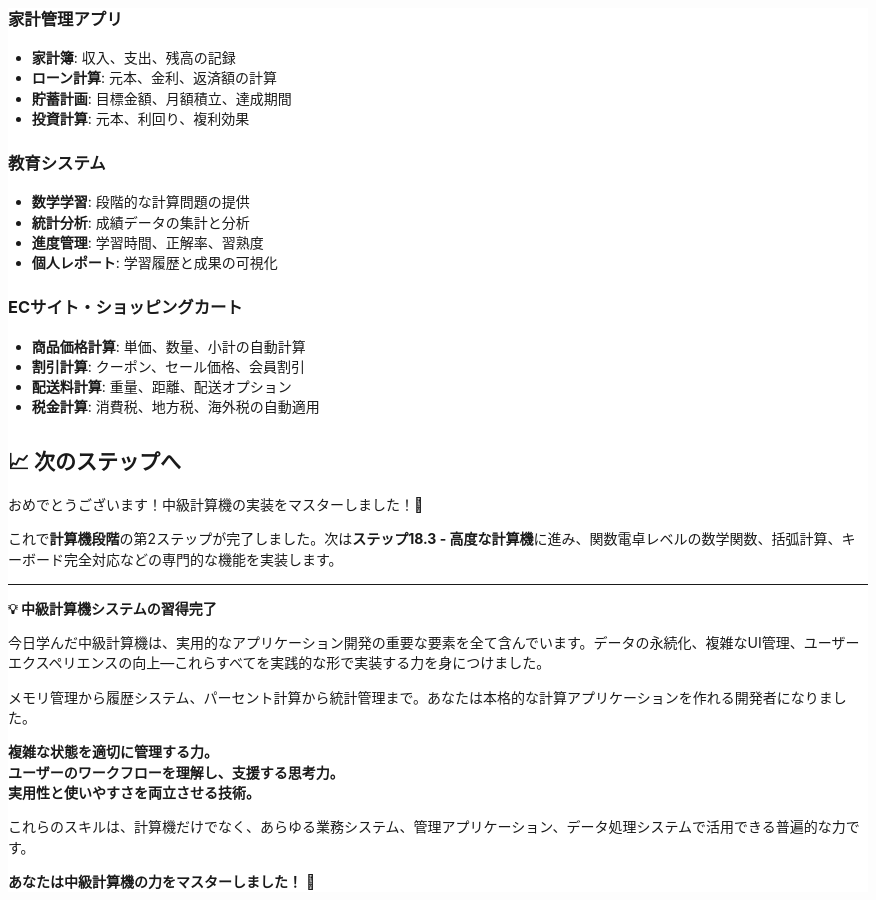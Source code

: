 ### 家計管理アプリ
- **家計簿**: 収入、支出、残高の記録
- **ローン計算**: 元本、金利、返済額の計算
- **貯蓄計画**: 目標金額、月額積立、達成期間
- **投資計算**: 元本、利回り、複利効果

### 教育システム
- **数学学習**: 段階的な計算問題の提供
- **統計分析**: 成績データの集計と分析
- **進度管理**: 学習時間、正解率、習熟度
- **個人レポート**: 学習履歴と成果の可視化

### ECサイト・ショッピングカート
- **商品価格計算**: 単価、数量、小計の自動計算
- **割引計算**: クーポン、セール価格、会員割引
- **配送料計算**: 重量、距離、配送オプション
- **税金計算**: 消費税、地方税、海外税の自動適用

## 📈 次のステップへ

おめでとうございます！中級計算機の実装をマスターしました！🎉

これで**計算機段階**の第2ステップが完了しました。次は**ステップ18.3 - 高度な計算機**に進み、関数電卓レベルの数学関数、括弧計算、キーボード完全対応などの専門的な機能を実装します。

---

**💡 中級計算機システムの習得完了**

今日学んだ中級計算機は、実用的なアプリケーション開発の重要な要素を全て含んでいます。データの永続化、複雑なUI管理、ユーザーエクスペリエンスの向上—これらすべてを実践的な形で実装する力を身につけました。

メモリ管理から履歴システム、パーセント計算から統計管理まで。あなたは本格的な計算アプリケーションを作れる開発者になりました。

**複雑な状態を適切に管理する力。**  
**ユーザーのワークフローを理解し、支援する思考力。**  
**実用性と使いやすさを両立させる技術。**

これらのスキルは、計算機だけでなく、あらゆる業務システム、管理アプリケーション、データ処理システムで活用できる普遍的な力です。

**あなたは中級計算機の力をマスターしました！** 🚀
